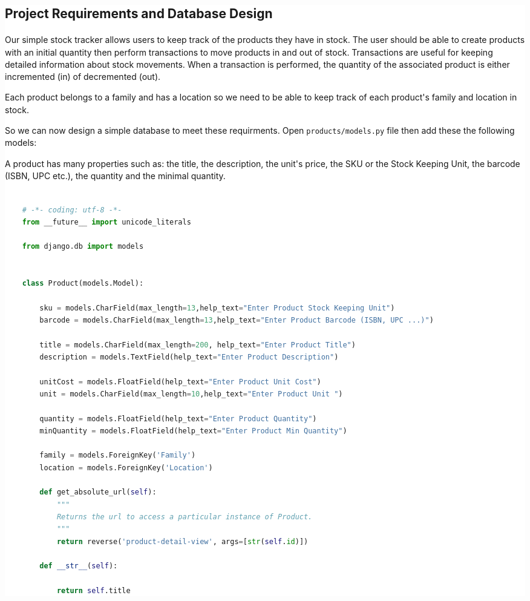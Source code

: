 ## Project Requirements and Database Design  

Our simple stock tracker allows users to keep track of the products they have in stock. The user should be able to create products with an initial quantity then perform transactions to move products in and out of stock. Transactions are useful for keeping detailed information about stock movements. When a transaction is performed, the quantity of the associated product is either incremented (in) of decremented (out). 

Each product belongs to a family and has a location so we need to be able to keep track of each product's family and location in stock. 

So we can now design a simple database to meet these requirments. Open `products/models.py` file then add these the following models:


A product has many properties such as: the title, the description, the unit's price, the SKU or the Stock Keeping Unit, the barcode (ISBN, UPC etc.), the quantity and the minimal quantity.

```python

    # -*- coding: utf-8 -*-
    from __future__ import unicode_literals

    from django.db import models


    class Product(models.Model):

        sku = models.CharField(max_length=13,help_text="Enter Product Stock Keeping Unit")
        barcode = models.CharField(max_length=13,help_text="Enter Product Barcode (ISBN, UPC ...)")
        
        title = models.CharField(max_length=200, help_text="Enter Product Title")
        description = models.TextField(help_text="Enter Product Description")
        
        unitCost = models.FloatField(help_text="Enter Product Unit Cost")
        unit = models.CharField(max_length=10,help_text="Enter Product Unit ")
        
        quantity = models.FloatField(help_text="Enter Product Quantity")
        minQuantity = models.FloatField(help_text="Enter Product Min Quantity")
        
        family = models.ForeignKey('Family')
        location = models.ForeignKey('Location')
        
        def get_absolute_url(self):
            """
            Returns the url to access a particular instance of Product.
            """
            return reverse('product-detail-view', args=[str(self.id)])
        
        def __str__(self):
            
            return self.title
```
